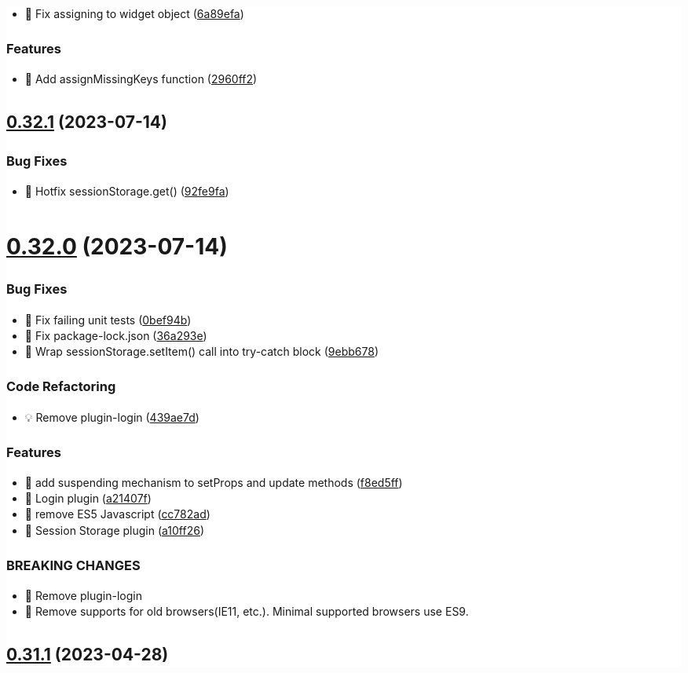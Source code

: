 - 🐛 Fix assigning to widget object ([6a89efa](https://github.com/mjancarik/merkur/commit/6a89efadaf18a7640c8db732fc8f27b849c6ff1c))

### Features

- 🎸 Add assignMissingKeys function ([2960ff2](https://github.com/mjancarik/merkur/commit/2960ff2453338f1255f39bd9ddfe44c56077cd4b))

## [0.32.1](https://github.com/mjancarik/merkur/compare/v0.32.0...v0.32.1) (2023-07-14)

### Bug Fixes

- 🐛 Hotfix sessionStorage.get() ([92fe9fa](https://github.com/mjancarik/merkur/commit/92fe9fad96d638143f01f7df2d74866395f1aae0))

# [0.32.0](https://github.com/mjancarik/merkur/compare/v0.31.1...v0.32.0) (2023-07-14)

### Bug Fixes

- 🐛 Fix failing unit tests ([0bef94b](https://github.com/mjancarik/merkur/commit/0bef94b84e3f27d6d6ad023920c44380e9aaefec))
- 🐛 Fix package-lock.json ([36a293e](https://github.com/mjancarik/merkur/commit/36a293e725d960bbb0062d3157d0eb956e7b4054))
- 🐛 Wrap sessionStorage.setItem() call into try-catch block ([9ebb678](https://github.com/mjancarik/merkur/commit/9ebb6789fa534ca60669971b4baa6f8a8827d8f2))

### Code Refactoring

- 💡 Remove plugin-login ([439ae7d](https://github.com/mjancarik/merkur/commit/439ae7d2192c368e635638be63bd3ac258ca5235))

### Features

- 🎸 add suspending mechanism to setProps and update methods ([f8ed5ff](https://github.com/mjancarik/merkur/commit/f8ed5ffa7589834cbd4088a1e26dda000f67de20))
- 🎸 Login plugin ([a21407f](https://github.com/mjancarik/merkur/commit/a21407f3f5f096b8007f018d78e54dc2461e0c8d))
- 🎸 remove ES5 Javascript ([cc782ad](https://github.com/mjancarik/merkur/commit/cc782adcdf8e19ddf79cba9e134dec6f96ec6893))
- 🎸 Session Storage plugin ([a10ff26](https://github.com/mjancarik/merkur/commit/a10ff262fdd0a06afaa2bf9f2b0a935993b5ff47))

### BREAKING CHANGES

- 🧨 Remove plugin-login
- 🧨 Remove supports for old browsers(IE11, etc.). Minimal supported browsers
  use ES9.

## [0.31.1](https://github.com/mjancarik/merkur/compare/v0.31.0...v0.31.1) (2023-04-28)
